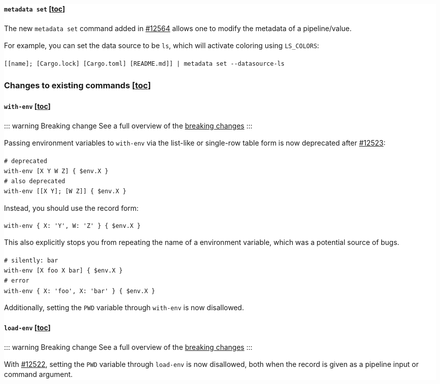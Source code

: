 #### `metadata set` [[toc](#table-of-content)]

The new `metadata set` command added in [#12564](https://github.com/nushell/nushell/pull/12564)
allows one to modify the metadata of a pipeline/value.

For example, you can set the data source to be `ls`, which will activate coloring using `LS_COLORS`:

```nushell
[[name]; [Cargo.lock] [Cargo.toml] [README.md]] | metadata set --datasource-ls
```

### Changes to existing commands [[toc](#table-of-content)]

#### `with-env` [[toc](#table-of-content)]

::: warning Breaking change
See a full overview of the [breaking changes](#breaking-changes-toc)
:::

Passing environment variables to `with-env` via the list-like or single-row table form
is now deprecated after [#12523](https://github.com/nushell/nushell/pull/12523):

```nushell
# deprecated
with-env [X Y W Z] { $env.X }
# also deprecated
with-env [[X Y]; [W Z]] { $env.X }
```

Instead, you should use the record form:

```nushell
with-env { X: 'Y', W: 'Z' } { $env.X }
```

This also explicitly stops you from repeating the name of a environment variable,
which was a potential source of bugs.

```nushell
# silently: bar
with-env [X foo X bar] { $env.X }
# error
with-env { X: 'foo', X: 'bar' } { $env.X }
```

Additionally, setting the `PWD` variable through `with-env` is now disallowed.

#### `load-env` [[toc](#table-of-content)]

::: warning Breaking change
See a full overview of the [breaking changes](#breaking-changes-toc)
:::

With [#12522](https://github.com/nushell/nushell/pull/12522), setting the `PWD` variable through
`load-env` is now disallowed, both when the record is given as a pipeline input or command argument.
